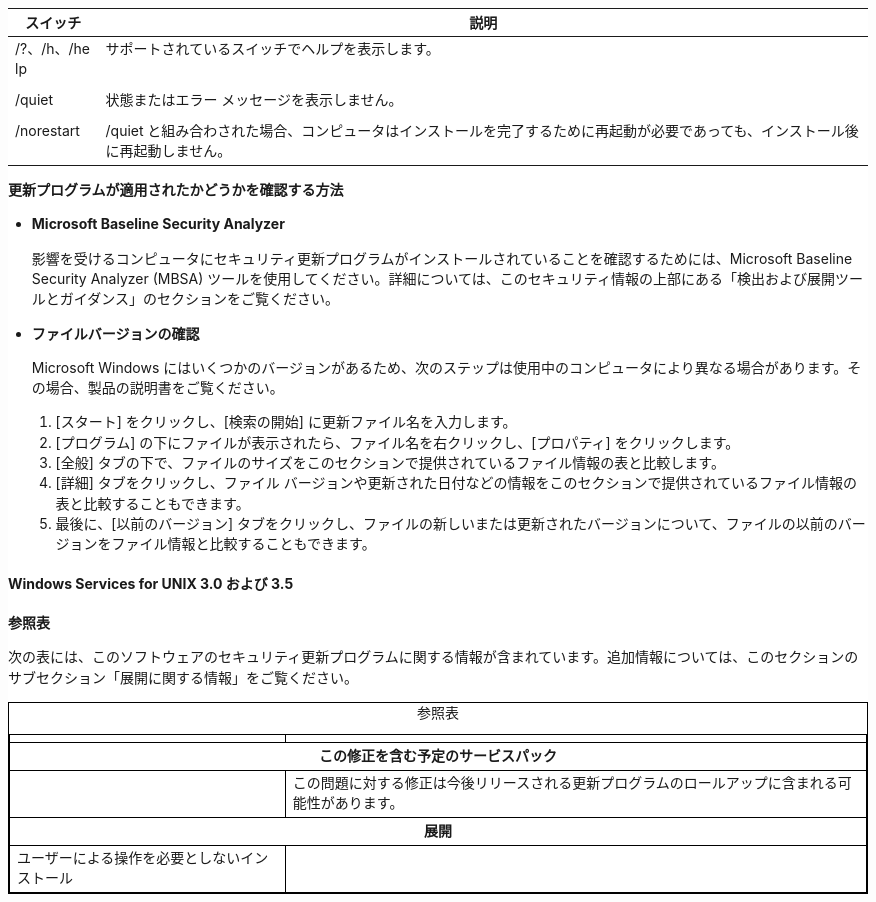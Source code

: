 | スイッチ      | 説明                                                                                                                            |
|---------------|---------------------------------------------------------------------------------------------------------------------------------|
| /?、/h、/help | サポートされているスイッチでヘルプを表示します。                                                                                |
|               |                                                                                                                                 |
| /quiet        | 状態またはエラー メッセージを表示しません。                                                                                     |
|               |                                                                                                                                 |
| /norestart    | /quiet と組み合わされた場合、コンピュータはインストールを完了するために再起動が必要であっても、インストール後に再起動しません。 |

**更新プログラムが適用されたかどうかを確認する方法**

-   **Microsoft Baseline Security Analyzer**

    影響を受けるコンピュータにセキュリティ更新プログラムがインストールされていることを確認するためには、Microsoft Baseline Security Analyzer (MBSA) ツールを使用してください。詳細については、このセキュリティ情報の上部にある「検出および展開ツールとガイダンス」のセクションをご覧ください。

-   **ファイルバージョンの確認**

    Microsoft Windows にはいくつかのバージョンがあるため、次のステップは使用中のコンピュータにより異なる場合があります。その場合、製品の説明書をご覧ください。

    1.  \[スタート\] をクリックし、\[検索の開始\] に更新ファイル名を入力します。
    2.  \[プログラム\] の下にファイルが表示されたら、ファイル名を右クリックし、\[プロパティ\] をクリックします。
    3.  \[全般\] タブの下で、ファイルのサイズをこのセクションで提供されているファイル情報の表と比較します。
    4.  \[詳細\] タブをクリックし、ファイル バージョンや更新された日付などの情報をこのセクションで提供されているファイル情報の表と比較することもできます。
    5.  最後に、\[以前のバージョン\] タブをクリックし、ファイルの新しいまたは更新されたバージョンについて、ファイルの以前のバージョンをファイル情報と比較することもできます。

#### Windows Services for UNIX 3.0 および 3.5

**参照表**

次の表には、このソフトウェアのセキュリティ更新プログラムに関する情報が含まれています。追加情報については、このセクションのサブセクション「展開に関する情報」をご覧ください。

<table class="dataTable"  style="border:1px solid black;">
<caption>
参照表
</caption>
<tr class="thead">
<th style="border:1px solid black;" >
</th>
<th style="border:1px solid black;" >
</th>
</tr>
<tr>
<th colspan="2" style="border:1px solid black;">
この修正を含む予定のサービスパック
</th>
</tr>
<tr>
<td style="border:1px solid black;">
</td>
<td style="border:1px solid black;">
この問題に対する修正は今後リリースされる更新プログラムのロールアップに含まれる可能性があります。
</td>
</tr>
<tr>
<th colspan="2" style="border:1px solid black;">
展開
</th>
</tr>
<tr class="alternateRow">
<td style="border:1px solid black;">
ユーザーによる操作を必要としないインストール
</td>
<td style="border:1px solid black;">